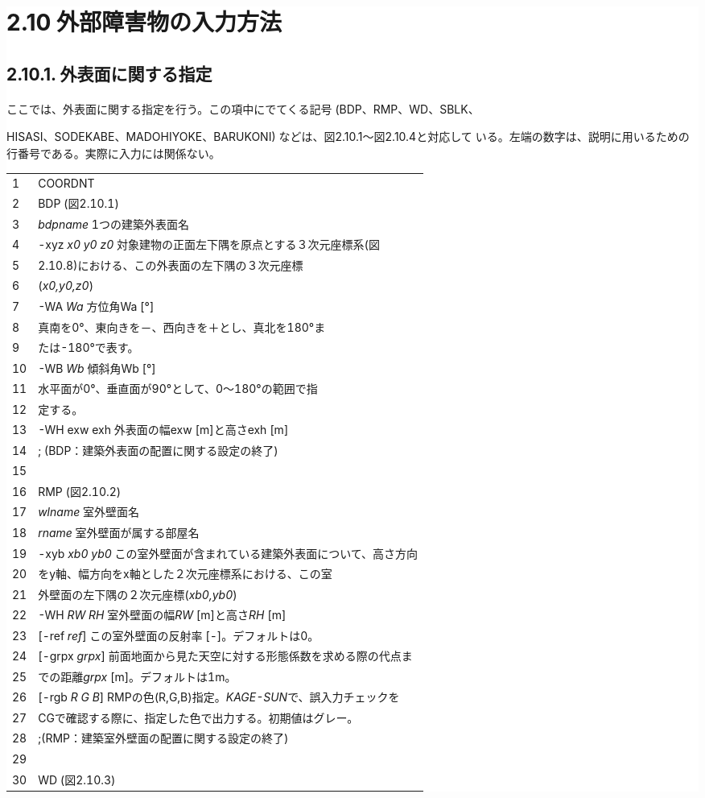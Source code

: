 # 2.10 外部障害物の入力方法

## 2.10.1. 外表面に関する指定

ここでは、外表面に関する指定を行う。この項中にでてくる記号 (BDP、RMP、WD、SBLK、

HISASI、SODEKABE、MADOHIYOKE、BARUKONI) などは、図2.10.1～図2.10.4と対応して いる。左端の数字は、説明に用いるための行番号である。実際に入力には関係ない。

|  |  |
| --- | --- |
| 1 | COORDNT |
| 2 | BDP (図2.10.1) |
| 3 | *bdpname* 1つの建築外表面名 |
| 4 | -xyz *x0 y0 z0* 対象建物の正面左下隅を原点とする３次元座標系(図 |
| 5 | 2.10.8)における、この外表面の左下隅の３次元座標 |
| 6 | (*x0,y0,z0*) |
| 7 | -WA *Wa* 方位角Wa [°] |
| 8 | 真南を0°、東向きを－、西向きを＋とし、真北を180°ま |
| 9 | たは-180°で表す。 |
| 10 | -WB *Wb* 傾斜角Wb [°] |
| 11 | 水平面が0°、垂直面が90°として、0～180°の範囲で指 |
| 12 | 定する。 |
| 13 | -WH exw exh 外表面の幅exw [m]と高さexh [m] |
| 14 | ; (BDP：建築外表面の配置に関する設定の終了) |
| 15 |  |
| 16 | RMP (図2.10.2) |
| 17 | *wlname* 室外壁面名 |
| 18 | *rname* 室外壁面が属する部屋名 |
| 19 | -xyb *xb0 yb0* この室外壁面が含まれている建築外表面について、高さ方向 |
| 20 | をy軸、幅方向をx軸とした２次元座標系における、この室 |
| 21 | 外壁面の左下隅の２次元座標(*xb0,yb0*) |
| 22 | -WH *RW RH* 室外壁面の幅*RW* [m]と高さ*RH* [m] |
| 23 | [-ref *ref*] この室外壁面の反射率 [-]。デフォルトは0。 |
| 24 | [-grpx *grpx*] 前面地面から見た天空に対する形態係数を求める際の代点ま |
| 25 | での距離*grpx* [m]。デフォルトは1m。 |
| 26 | [-rgb *R G B*] RMPの色(R,G,B)指定。*KAGE-SUN*で、誤入力チェックを |
| 27 | CGで確認する際に、指定した色で出力する。初期値はグレー。 |
| 28 | ;(RMP：建築室外壁面の配置に関する設定の終了) |
| 29 |  |
| 30 | WD (図2.10.3) |
